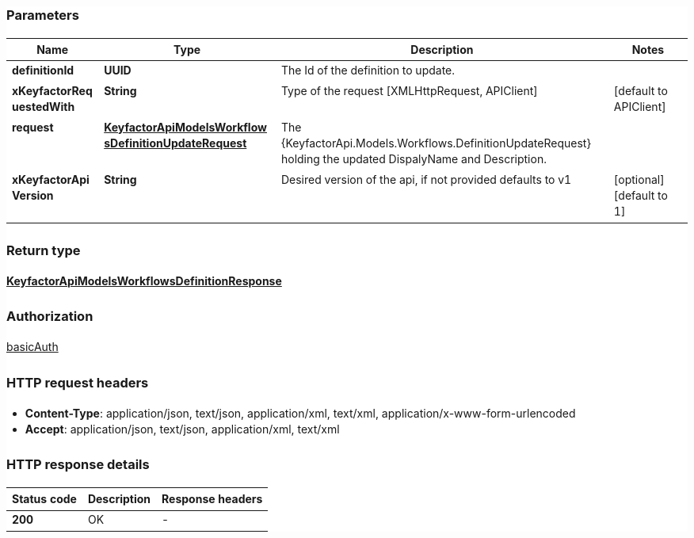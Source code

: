 ### Parameters

| Name | Type | Description  | Notes |
|------------- | ------------- | ------------- | -------------|
| **definitionId** | **UUID**| The Id of the definition to update. | |
| **xKeyfactorRequestedWith** | **String**| Type of the request [XMLHttpRequest, APIClient] | [default to APIClient] |
| **request** | [**KeyfactorApiModelsWorkflowsDefinitionUpdateRequest**](KeyfactorApiModelsWorkflowsDefinitionUpdateRequest.md)| The {KeyfactorApi.Models.Workflows.DefinitionUpdateRequest} holding the updated DispalyName and Description. | |
| **xKeyfactorApiVersion** | **String**| Desired version of the api, if not provided defaults to v1 | [optional] [default to 1] |

### Return type

[**KeyfactorApiModelsWorkflowsDefinitionResponse**](KeyfactorApiModelsWorkflowsDefinitionResponse.md)

### Authorization

[basicAuth](../README.md#basicAuth)

### HTTP request headers

 - **Content-Type**: application/json, text/json, application/xml, text/xml, application/x-www-form-urlencoded
 - **Accept**: application/json, text/json, application/xml, text/xml

### HTTP response details
| Status code | Description | Response headers |
|-------------|-------------|------------------|
| **200** | OK |  -  |

